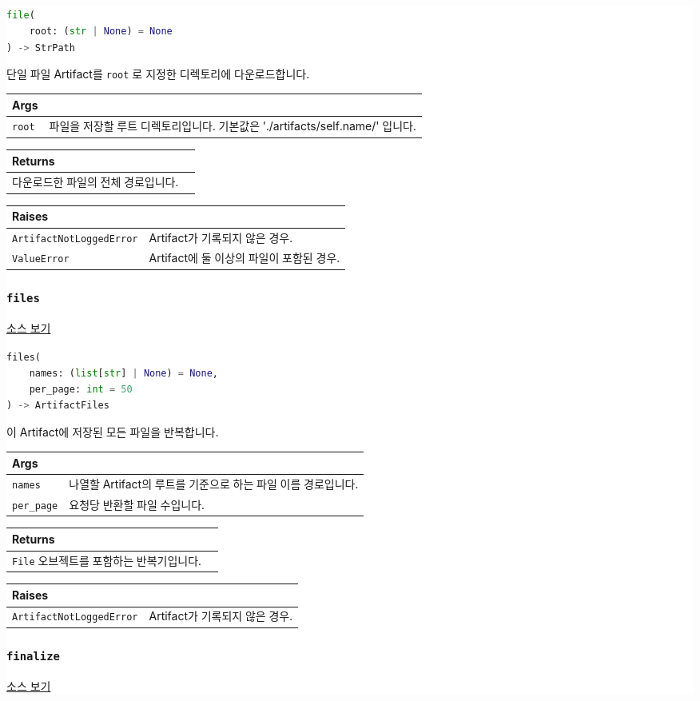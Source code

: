 ```python
file(
    root: (str | None) = None
) -> StrPath
```

단일 파일 Artifact를 `root` 로 지정한 디렉토리에 다운로드합니다.

| Args |  |
| :--- | :--- |
|  `root` | 파일을 저장할 루트 디렉토리입니다. 기본값은 './artifacts/self.name/' 입니다. |

| Returns |  |
| :--- | :--- |
|  다운로드한 파일의 전체 경로입니다. |

| Raises |  |
| :--- | :--- |
|  `ArtifactNotLoggedError` | Artifact가 기록되지 않은 경우. |
|  `ValueError` | Artifact에 둘 이상의 파일이 포함된 경우. |

### `files`

[소스 보기](https://www.github.com/wandb/wandb/tree/637bddf198525810add5804059001b1b319d6ad1/wandb/sdk/artifacts/artifact.py#L2089-L2106)

```python
files(
    names: (list[str] | None) = None,
    per_page: int = 50
) -> ArtifactFiles
```

이 Artifact에 저장된 모든 파일을 반복합니다.

| Args |  |
| :--- | :--- |
|  `names` | 나열할 Artifact의 루트를 기준으로 하는 파일 이름 경로입니다. |
|  `per_page` | 요청당 반환할 파일 수입니다. |

| Returns |  |
| :--- | :--- |
|  `File` 오브젝트를 포함하는 반복기입니다. |

| Raises |  |
| :--- | :--- |
|  `ArtifactNotLoggedError` | Artifact가 기록되지 않은 경우. |

### `finalize`

[소스 보기](https://www.github.com/wandb/wandb/tree/637bddf198525810add5804059001b1b319d6ad1/wandb/sdk/artifacts/artifact.py#L902-L910)
